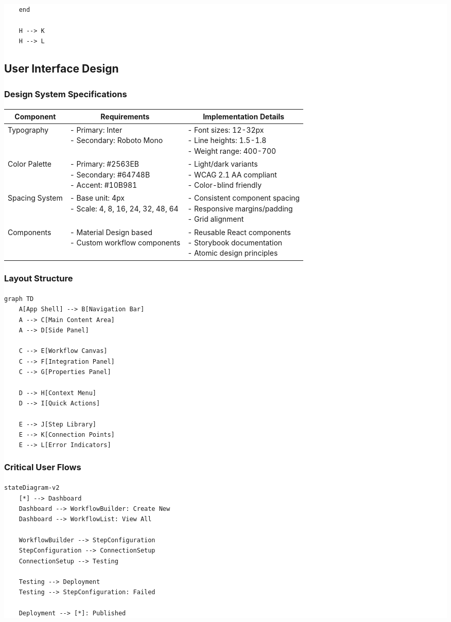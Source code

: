 ```mermaid
    end
    
    H --> K
    H --> L
```

## User Interface Design

### Design System Specifications

| Component | Requirements | Implementation Details |
|-----------|--------------|----------------------|
| Typography | - Primary: Inter<br>- Secondary: Roboto Mono | - Font sizes: 12-32px<br>- Line heights: 1.5-1.8<br>- Weight range: 400-700 |
| Color Palette | - Primary: #2563EB<br>- Secondary: #64748B<br>- Accent: #10B981 | - Light/dark variants<br>- WCAG 2.1 AA compliant<br>- Color-blind friendly |
| Spacing System | - Base unit: 4px<br>- Scale: 4, 8, 16, 24, 32, 48, 64 | - Consistent component spacing<br>- Responsive margins/padding<br>- Grid alignment |
| Components | - Material Design based<br>- Custom workflow components | - Reusable React components<br>- Storybook documentation<br>- Atomic design principles |

### Layout Structure

```mermaid
graph TD
    A[App Shell] --> B[Navigation Bar]
    A --> C[Main Content Area]
    A --> D[Side Panel]
    
    C --> E[Workflow Canvas]
    C --> F[Integration Panel]
    C --> G[Properties Panel]
    
    D --> H[Context Menu]
    D --> I[Quick Actions]
    
    E --> J[Step Library]
    E --> K[Connection Points]
    E --> L[Error Indicators]
```

### Critical User Flows

```mermaid
stateDiagram-v2
    [*] --> Dashboard
    Dashboard --> WorkflowBuilder: Create New
    Dashboard --> WorkflowList: View All
    
    WorkflowBuilder --> StepConfiguration
    StepConfiguration --> ConnectionSetup
    ConnectionSetup --> Testing
    
    Testing --> Deployment
    Testing --> StepConfiguration: Failed
    
    Deployment --> [*]: Published
```
